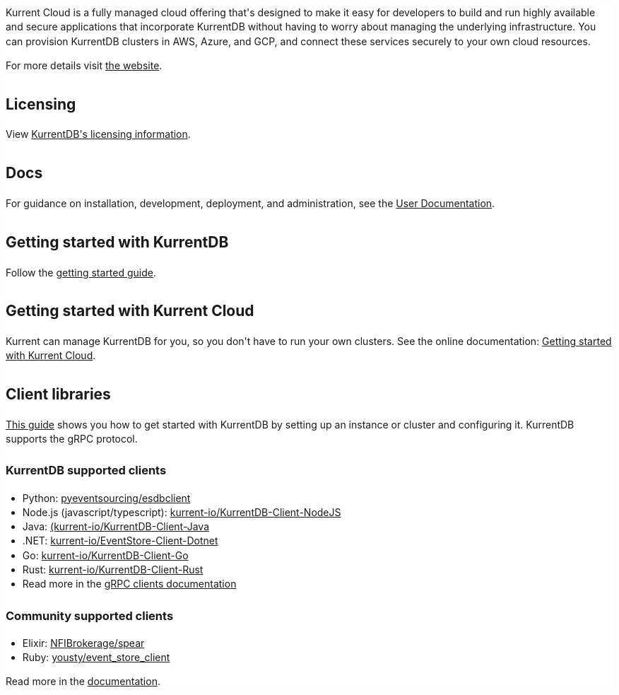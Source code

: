  Kurrent Cloud is a fully managed cloud offering that's designed to make it easy for developers to build and run highly available and secure applications that incorporate KurrentDB without having to worry about managing the underlying infrastructure. You can provision KurrentDB clusters in AWS, Azure, and GCP, and connect these services securely to your own cloud resources.

For more details visit [the website](https://kurrent.io/kurrent-cloud).

## Licensing

View [KurrentDB's licensing information](https://github.com/kurrent-io/KurrentDB/blob/master/LICENSE.md).

## Docs

For guidance on installation, development, deployment, and administration, see the [User Documentation](https://docs.kurrent.io/).

## Getting started with KurrentDB

Follow the [getting started guide](https://docs.kurrent.io/latest.html).

## Getting started with Kurrent Cloud

Kurrent can manage KurrentDB for you, so you don't have to run your own clusters.
See the online documentation: [Getting started with Kurrent Cloud](https://docs.kurrent.io/cloud/).

## Client libraries

[This guide](https://docs.kurrent.io/clients/grpc/getting-started.html) shows you how to get started with KurrentDB by setting up an instance or cluster and configuring it.
KurrentDB supports the gRPC protocol.

### KurrentDB supported clients

- Python: [pyeventsourcing/esdbclient](https://pypi.org/project/esdbclient/)
- Node.js (javascript/typescript): [kurrent-io/KurrentDB-Client-NodeJS](https://github.com/kurrent-io/KurrentDB-Client-NodeJS)
- Java: [(kurrent-io/KurrentDB-Client-Java](https://github.com/kurrent-io/KurrentDB-Client-Java)
- .NET: [kurrent-io/EventStore-Client-Dotnet](https://github.com/kurrent-io/EventStore-Client-Dotnet)
- Go: [kurrent-io/KurrentDB-Client-Go](https://github.com/kurrent-io/KurrentDB-Client-Go)
- Rust: [kurrent-io/KurrentDB-Client-Rust](https://github.com/kurrent-io/KurrentDB-Client-Rust)
- Read more in the [gRPC clients documentation](https://docs.kurrent.io/clients/grpc)

### Community supported clients

- Elixir: [NFIBrokerage/spear](https://github.com/NFIBrokerage/spear)
- Ruby: [yousty/event_store_client](https://github.com/yousty/event_store_client)

Read more in the [documentation](https://docs.kurrent.io/server/latest/quick-start/#protocols-clients-and-sdks).
